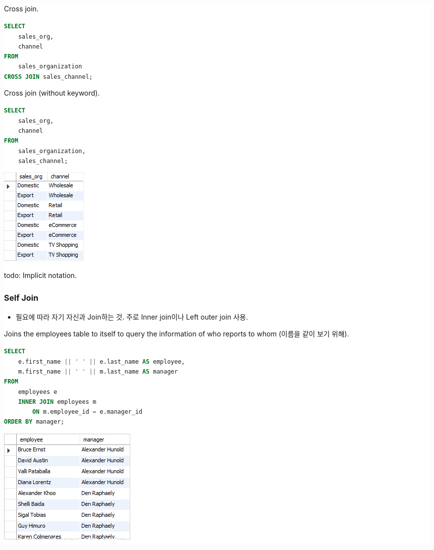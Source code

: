 Cross join.

```sql
SELECT
    sales_org,
    channel
FROM
    sales_organization
CROSS JOIN sales_channel; 
```

Cross join (without keyword).

```sql
SELECT
    sales_org,
    channel
FROM
    sales_organization,
    sales_channel;
```

![cross-join-result](./img/sql-cross-join-result.png)

todo: Implicit notation.

### Self Join

- 필요에 따라 자기 자신과 Join하는 것. 주로 Inner join이나 Left outer join 사용.

Joins the employees table to itself to query the information of who reports to whom (이름을 같이 보기 위해).

```sql
SELECT 
    e.first_name || ' ' || e.last_name AS employee,
    m.first_name || ' ' || m.last_name AS manager
FROM
    employees e
    INNER JOIN employees m
        ON m.employee_id = e.manager_id
ORDER BY manager;
```

![self-join-result1](./img/sql-self-join-result1.png)
